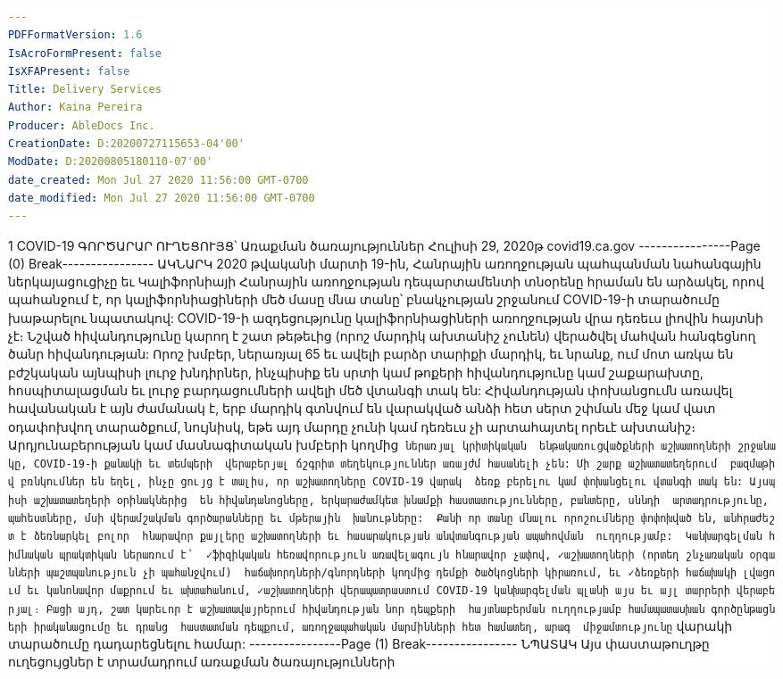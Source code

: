 ```yaml
---
PDFFormatVersion: 1.6
IsAcroFormPresent: false
IsXFAPresent: false
Title: Delivery Services
Author: Kaina Pereira
Producer: AbleDocs Inc.
CreationDate: D:20200727115653-04'00'
ModDate: D:20200805180110-07'00'
date_created: Mon Jul 27 2020 11:56:00 GMT-0700
date_modified: Mon Jul 27 2020 11:56:00 GMT-0700
---
```

1 
COVID-19 
ԳՈՐԾԱՐԱՐ 
ՈՒՂԵՑՈՒՅՑ՝ 
Առաքման 
ծառայություններ 
Հուլիսի 29, 2020թ 
covid19.ca.gov 
----------------Page (0) Break----------------
ԱԿՆԱՐԿ 
2020 թվականի մարտի 19-ին, Հանրային առողջության պահպանման նահանգային 
ներկայացուցիչը եւ Կալիֆորնիայի Հանրային առողջության դեպարտամենտի տնօրենը 
հրաման են արձակել, որով պահանջում է, որ կալիֆորնիացիների մեծ մասը մնա տանը՝ 
բնակչության շրջանում COVID-19-ի տարածումը խաթարելու նպատակով: 
COVID-19-ի ազդեցությունը կալիֆորնիացիների առողջության վրա դեռեւս լիովին հայտնի 
չէ։ Նշված հիվանդությունը կարող է շատ թեթեւից (որոշ մարդիկ ախտանիշ չունեն) 
վերածվել մահվան հանգեցնող ծանր հիվանդության: Որոշ խմբեր, ներառյալ 65 եւ ավելի 
բարձր տարիքի մարդիկ, եւ նրանք, ում մոտ առկա են բժշկական այնպիսի լուրջ խնդիրներ, 
ինչպիսիք են սրտի կամ թոքերի հիվանդությունը կամ շաքարախտը, հոսպիտալացման եւ 
լուրջ բարդացումների ավելի մեծ վտանգի տակ են: Հիվանդության փոխանցումն առավել 
հավանական է այն ժամանակ է, երբ մարդիկ գտնվում են վարակված անձի հետ սերտ 
շփման մեջ կամ վատ օդափոխվող տարածքում, նույնիսկ, եթե այդ մարդը չունի կամ դեռեւս 
չի արտահայտել որեւէ ախտանիշ։ 
Արդյունաբերության կամ մասնագիտական խմբերի կողմից` ներառյալ կրիտիկական 
ենթակառուցվածքների աշխատողների շրջանակը, COVID-19-ի քանակի եւ տեմպերի 
վերաբերյալ ճշգրիտ տեղեկություններ առայժմ հասանելի չեն: Մի շարք աշխատատեղերում 
բազմաթիվ բռնկումներ են եղել, ինչը ցույց է տալիս, որ աշխատողները COVID-19 վարակ 
ձեռք բերելու կամ փոխանցելու վտանգի տակ են: Այսպիսի աշխատատեղերի օրինակներից 
են հիվանդանոցները, երկարաժամկետ խնամքի հաստատությունները, բանտերը, սննդի 
արտադրությունը, պահեստները, մսի վերամշակման գործարանները եւ մթերային 
խանութները: 
Քանի որ տանը մնալու որոշումները փոփոխված են, անհրաժեշտ է ձեռնարկել բոլոր 
հնարավոր քայլերը աշխատողների եւ հասարակության անվտանգության ապահովման 
ուղղությամբ: 
Կանխարգելման հիմնական պրակտիկան ներառում է՝ 
✓ֆիզիկական հեռավորություն առավելագույն հնարավոր չափով,
✓աշխատողների (որտեղ շնչառական օրգանների պաշտպանություն չի
պահանջվում)  հաճախորդների/գնորդների կողմից դեմքի ծածկոցների
կիրառում, եւ
✓ձեռքերի հաճախակի լվացում եւ կանոնավոր մաքրում եւ ախտահանում,
✓աշխատողների վերապատրաստում COVID-19 կանխարգելման պլանի այս եւ այլ
տարրերի վերաբերյալ։
Բացի այդ, շատ կարեւոր է աշխատավայրերում հիվանդության նոր դեպքերի 
հայտնաբերման ուղղությամբ համապատասխան գործընթացների իրականացումը եւ դրանց 
հաստատման դեպքում, առողջապահական մարմինների հետ համատեղ, արագ 
միջամտությունը` վարակի տարածումը դադարեցնելու համար: 
----------------Page (1) Break----------------
ՆՊԱՏԱԿ 
Այս փաստաթուղթը ուղեցույցներ է տրամադրում առաքման ծառայությունների 